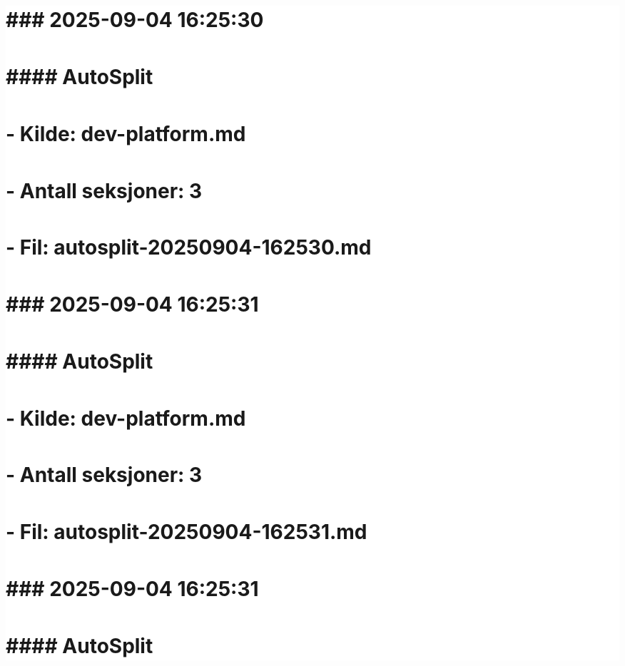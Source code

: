 #

# \### 2025-09-04 16:25:30

# \#### AutoSplit

# \- Kilde: dev-platform.md

# \- Antall seksjoner: 3

# \- Fil: autosplit-20250904-162530.md

#

#

#

#

# \### 2025-09-04 16:25:31

# \#### AutoSplit

# \- Kilde: dev-platform.md

# \- Antall seksjoner: 3

# \- Fil: autosplit-20250904-162531.md

#

#

#

#

# \### 2025-09-04 16:25:31

# \#### AutoSplit
